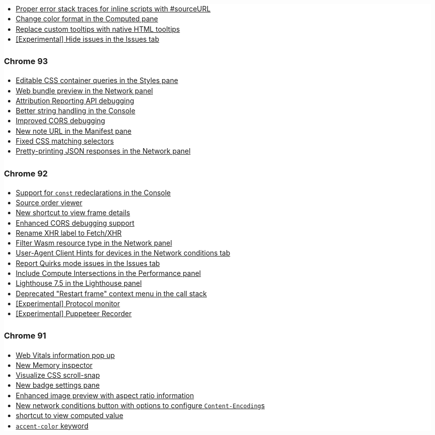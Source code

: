   * [Proper error stack traces for inline scripts with #sourceURL](https://developer.chrome.com/blog/new-in-devtools-94#inline-script)
  * [Change color format in the Computed pane](https://developer.chrome.com/blog/new-in-devtools-94#color-unit)
  * [Replace custom tooltips with native HTML tooltips](https://developer.chrome.com/blog/new-in-devtools-94#tooltip)
  * [[Experimental] Hide issues in the Issues tab](https://developer.chrome.com/blog/new-in-devtools-94#hide-issues)
### Chrome 93
  * [Editable CSS container queries in the Styles pane](https://developer.chrome.com/blog/new-in-devtools-93#container-queries)
  * [Web bundle preview in the Network panel](https://developer.chrome.com/blog/new-in-devtools-93#web-bundle)
  * [Attribution Reporting API debugging](https://developer.chrome.com/blog/new-in-devtools-93#attribution-reporting)
  * [Better string handling in the Console](https://developer.chrome.com/blog/new-in-devtools-93#string)
  * [Improved CORS debugging](https://developer.chrome.com/blog/new-in-devtools-93#cors)
  * [New note URL in the Manifest pane](https://developer.chrome.com/blog/new-in-devtools-93#new-note-url)
  * [Fixed CSS matching selectors](https://developer.chrome.com/blog/new-in-devtools-93#matching-selectors)
  * [Pretty-printing JSON responses in the Network panel](https://developer.chrome.com/blog/new-in-devtools-93#pretty-print-json)
### Chrome 92
  * [Support for `const` redeclarations in the Console](https://developer.chrome.com/blog/new-in-devtools-92#const-redeclaration)
  * [Source order viewer](https://developer.chrome.com/blog/new-in-devtools-92#source-order)
  * [New shortcut to view frame details](https://developer.chrome.com/blog/new-in-devtools-92#frame-details)
  * [Enhanced CORS debugging support](https://developer.chrome.com/blog/new-in-devtools-92#cors)
  * [Rename XHR label to Fetch/XHR](https://developer.chrome.com/blog/new-in-devtools-92#fetch-xhr)
  * [Filter Wasm resource type in the Network panel](https://developer.chrome.com/blog/new-in-devtools-92#wasm)
  * [User-Agent Client Hints for devices in the Network conditions tab](https://developer.chrome.com/blog/new-in-devtools-92#sec-ua-ch)
  * [Report Quirks mode issues in the Issues tab](https://developer.chrome.com/blog/new-in-devtools-92#quirks-mode)
  * [Include Compute Intersections in the Performance panel](https://developer.chrome.com/blog/new-in-devtools-92#computed-intersections)
  * [Lighthouse 7.5 in the Lighthouse panel](https://developer.chrome.com/blog/new-in-devtools-92#lighthouse)
  * [Deprecated "Restart frame" context menu in the call stack](https://developer.chrome.com/blog/new-in-devtools-92#restart-frame)
  * [[Experimental] Protocol monitor](https://developer.chrome.com/blog/new-in-devtools-92#protocol-monitor)
  * [[Experimental] Puppeteer Recorder](https://developer.chrome.com/blog/new-in-devtools-92#puppeteer-recorder)
### Chrome 91
  * [Web Vitals information pop up](https://developer.chrome.com/blog/new-in-devtools-91#web-vitals)
  * [New Memory inspector](https://developer.chrome.com/blog/new-in-devtools-91#memory-inspector)
  * [Visualize CSS scroll-snap](https://developer.chrome.com/blog/new-in-devtools-91#css-croll-snap)
  * [New badge settings pane](https://developer.chrome.com/blog/new-in-devtools-91#badge-settings)
  * [Enhanced image preview with aspect ratio information](https://developer.chrome.com/blog/new-in-devtools-91#image-preview)
  * [New network conditions button with options to configure `Content-Encoding`s](https://developer.chrome.com/blog/new-in-devtools-91#network-panel)
  * [shortcut to view computed value](https://developer.chrome.com/blog/new-in-devtools-91#computed-value)
  * [`accent-color` keyword](https://developer.chrome.com/blog/new-in-devtools-91#accent-color)